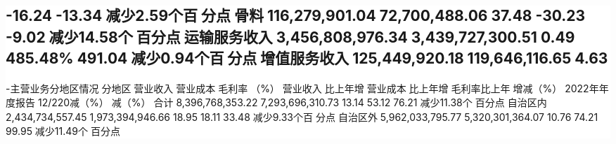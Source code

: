 -16.24
-13.34
减少2.59个百
分点
骨料
116,279,901.04
72,700,488.06
37.48
-30.23
-9.02
减少14.58个
百分点
运输服务收入
3,456,808,976.34
3,439,727,300.51
0.49
485.48%
491.04
减少0.94个百
分点
增值服务收入
125,449,920.18
119,646,116.65
4.63
-
-主营业务分地区情况
分地区
营业收入
营业成本
毛利率
（%）
营业收入
比上年增
营业成本
比上年增
毛利率比上年
增减（%）
2022年年度报告
12/220减（%）
减（%）
合计
8,396,768,353.22
7,293,696,310.73
13.14
53.12
76.21
减少11.38个
百分点
自治区内
2,434,734,557.45
1,973,394,946.66
18.95
18.11
33.48
减少9.33个百
分点
自治区外
5,962,033,795.77
5,320,301,364.07
10.76
74.21
99.95
减少11.49个
百分点